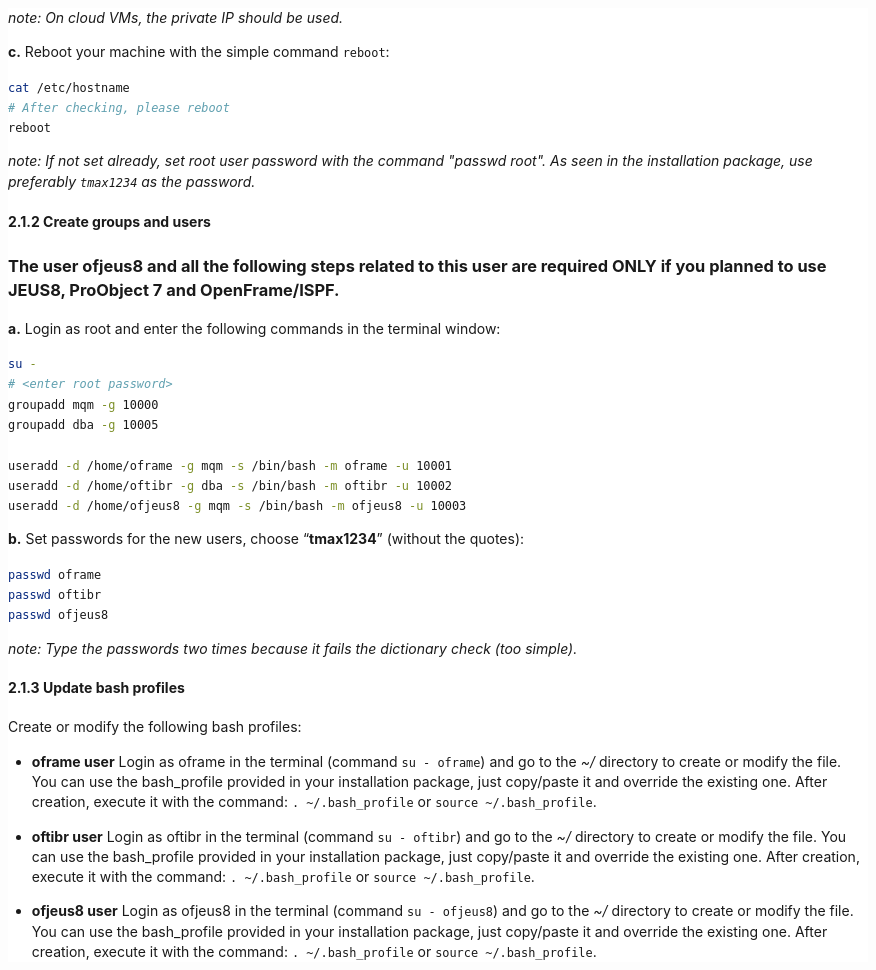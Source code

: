 *note: On cloud VMs, the private IP should be used.*

__c.__ Reboot your machine with the simple command `reboot`:
```bash
cat /etc/hostname
# After checking, please reboot
reboot
```

*note: If not set already, set root user password with the command "passwd root". As seen in the installation package, use preferably `tmax1234` as the password.*

#### 2.1.2 Create groups and users
### __The user ofjeus8 and all the following steps related to this user are required ONLY if you planned to use JEUS8, ProObject 7 and OpenFrame/ISPF.__ 

__a.__ Login as root and enter the following commands in the terminal window:
```bash
su -
# <enter root password>
groupadd mqm -g 10000
groupadd dba -g 10005

useradd -d /home/oframe -g mqm -s /bin/bash -m oframe -u 10001
useradd -d /home/oftibr -g dba -s /bin/bash -m oftibr -u 10002
useradd -d /home/ofjeus8 -g mqm -s /bin/bash -m ofjeus8 -u 10003
```

__b.__ Set passwords for the new users, choose “__tmax1234__” (without the quotes):
```bash
passwd oframe
passwd oftibr
passwd ofjeus8
```
*note: Type the passwords two times because it fails the dictionary check (too simple).*

#### 2.1.3 Update bash profiles
Create or modify the following bash profiles:

- __oframe user__
Login as oframe in the terminal (command `su - oframe`) and go to the *~/* directory to create or modify the file. You can use the bash_profile provided in your installation package, just copy/paste it and override the existing one. After creation, execute it with the command: `. ~/.bash_profile` or `source ~/.bash_profile`.

- __oftibr user__
Login as oftibr in the terminal (command `su - oftibr`) and go to the *~/* directory to create or modify the file. You can use the bash_profile provided in your installation package, just copy/paste it and override the existing one. After creation, execute it with the command: `. ~/.bash_profile` or `source ~/.bash_profile`.

- __ofjeus8 user__
Login as ofjeus8 in the terminal (command `su - ofjeus8`) and go to the *~/* directory to create or modify the file. You can use the bash_profile provided in your installation package, just copy/paste it and override the existing one. After creation, execute it with the command: `. ~/.bash_profile` or `source ~/.bash_profile`.
